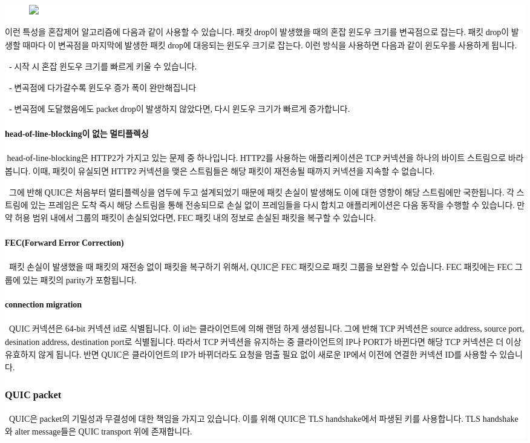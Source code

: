 <p></p><figure class="imageblock alignCenter" data-ke-mobilestyle="widthOrigin" data-origin-width="278" data-origin-height="448"><span data-url="https://blog.kakaocdn.net/dn/cXWJp0/btr42Tooirn/o2zy5dcpT7IAHev0eoKix1/img.png" data-lightbox="lightbox"><img src="/img/2023-03-20-quic-protocol/img.png" srcset="https://img1.daumcdn.net/thumb/R1280x0/?scode=mtistory2&amp;fname=https%3A%2F%2Fblog.kakaocdn.net%2Fdn%2FcXWJp0%2Fbtr42Tooirn%2Fo2zy5dcpT7IAHev0eoKix1%2Fimg.png" onerror="this.onerror=null; this.src='//t1.daumcdn.net/tistory_admin/static/images/no-image-v1.png'; this.srcset='//t1.daumcdn.net/tistory_admin/static/images/no-image-v1.png';" data-origin-width="278" data-origin-height="448"></span></figure>
<p></p>
<p data-ke-size="size16"><span style="font-family: 'Noto Serif KR';">이런 특성을 혼잡제어 알고리즘에 다음과 같이 사용할 수 있습니다. 패킷 drop이 발생했을 때의 혼잡 윈도우 크기를 변곡점으로 잡는다. 패킷 drop이 발생할 때마다 이 변곡점을 마지막에 발생한 패킷 drop에 대응되는 윈도우 크기로 잡는다. 이런 방식을 사용하면 다음과 같이 윈도우를 사용하게 됩니다.</span></p>
<p style="text-align: left;" data-ke-size="size16"><span style="font-family: 'Noto Serif KR';">&nbsp; - 시작 시 혼잡 윈도우 크기를 빠르게 키울 수 있습니다.</span></p>
<p style="text-align: left;" data-ke-size="size16"><span style="font-family: 'Noto Serif KR';">&nbsp; - 변곡점에 다가갈수록 윈도우 증가 폭이 완만해집니다</span></p>
<p style="text-align: left;" data-ke-size="size16"><span style="font-family: 'Noto Serif KR';">&nbsp; - 변곡점에 도달했음에도 packet drop이 발생하지 않았다면, 다시 윈도우 크기가 빠르게 증가합니다.</span></p>
<h4 style="text-align: left;" data-ke-size="size20"><span style="font-family: 'Noto Serif KR';"><b>head-of-line-blocking</b><b>이 없는 멀티플렉싱</b><b></b></span></h4>
<p data-ke-size="size16"><span style="font-family: 'Noto Serif KR';">&nbsp;head-of-line-blocking은 HTTP2가 가지고 있는 문제 중 하나입니다. HTTP2를 사용하는 애플리케이션은 TCP 커넥션을 하나의 바이트 스트림으로 바라봅니다. 이때, 패킷이 유실되면 HTTP2 커넥션을 맺은 스트림들은 해당 패킷이 재전송될 때까지 커넥션을 지속할 수 없습니다.</span></p>
<p data-ke-size="size16"><span style="font-family: 'Noto Serif KR';">&nbsp; 그에 반해 QUIC은 처음부터 멀티플렉싱을 염두에 두고 설계되었기 때문에 패킷 손실이 발생해도 이에 대한 영향이 해당 스트림에만 국한됩니다. 각 스트림에 있는 프레임은 도착 즉시 해당 스트림을 통해 전송되므로 손실 없이 프레임들을 다시 합치고 애플리케이션은 다음 동작을 수행할 수 있습니다. 만약 허용 범위 내에서 그룹의 패킷이 손실되었다면, FEC 패킷 내의 정보로 손실된 패킷을 복구할 수 있습니다.</span></p>
<h4 style="text-align: left;" data-ke-size="size20"><span style="font-family: 'Noto Serif KR';"><b>FEC(Forward Error Correction)</b></span></h4>
<p data-ke-size="size16"><span style="font-family: 'Noto Serif KR';">&nbsp; 패킷 손실이 발생했을 때 패킷의 재전송 없이 패킷을 복구하기 위해서, QUIC은 FEC 패킷으로 패킷 그룹을 보완할 수 있습니다. FEC 패킷에는 FEC 그룹에 있는 패킷의 parity가 포함됩니다.</span></p>
<h4 style="text-align: left;" data-ke-size="size20"><span style="font-family: 'Noto Serif KR';"><b>connection migration</b></span></h4>
<p data-ke-size="size16"><span style="font-family: 'Noto Serif KR';">&nbsp; QUIC 커넥션은 64-bit 커넥션 id로 식별됩니다. 이 id는 클라이언트에 의해 랜덤 하게 생성됩니다. 그에 반해 TCP 커넥션은 source address, source port, desination address, destination port로 식별됩니다. 따라서 TCP 커넥션을 유지하는 중 클라이언트의 IP나 PORT가 바뀐다면 해당 TCP 커넥션은 더 이상 유효하지 않게 됩니다. 반면 QUIC은 클라이언트의 IP가 바뀌더라도 요청을 멈출 필요 없이 새로운 IP에서 이전에 연결한 커넥션 ID를 사용할 수 있습니다.</span></p>
<h3 data-ke-size="size23"><span style="font-family: 'Noto Serif KR';"><b>QUIC packet</b></span></h3>
<p data-ke-size="size16"><span style="font-family: 'Noto Serif KR';">&nbsp; QUIC은 packet의 기밀성과 무결성에 대한 책임을 가지고 있습니다. 이를 위해 QUIC은 TLS handshake에서 파생된 키를 사용합니다. TLS handshake와 alter message들은 QUIC transport 위에 존재합니다.</span></p>
